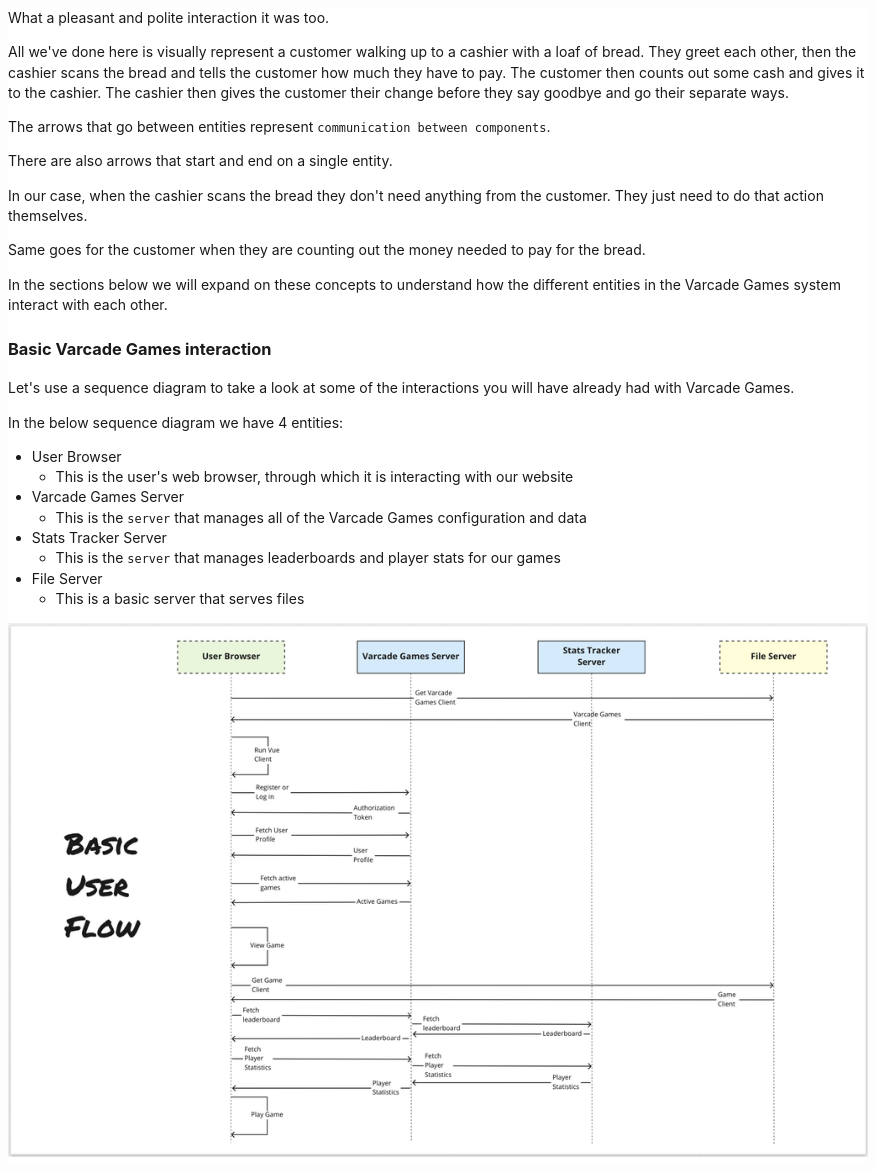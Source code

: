 What a pleasant and polite interaction it was too.

All we've done here is visually represent a customer walking up to a cashier with a loaf of bread. They greet each other, then the cashier scans the bread and tells the customer how much they have to pay. The customer then counts out some cash and gives it to the cashier. The cashier then gives the customer their change before they say goodbye and go their separate ways.

The arrows that go between entities represent `communication between components`.

There are also arrows that start and end on a single entity.

In our case, when the cashier scans the bread they don't need anything from the customer. They just need to do that action themselves.

Same goes for the customer when they are counting out the money needed to pay for the bread. 

In the sections below we will expand on these concepts to understand how the different entities in the Varcade Games system interact with each other.   

### Basic Varcade Games interaction

Let's use a sequence diagram to take a look at some of the interactions you will have already had with Varcade Games.

In the below sequence diagram we have 4 entities:

* User Browser
    - This is the user's web browser, through which it is interacting with our website
* Varcade Games Server
    - This is the `server` that manages all of the Varcade Games configuration and data
* Stats Tracker Server
    - This is the `server` that manages leaderboards and player stats for our games
* File Server
    - This is a basic server that serves files

[![User flow sequence diagram](img/basic_user_flow.png)](img/basic_user_flow.png)
